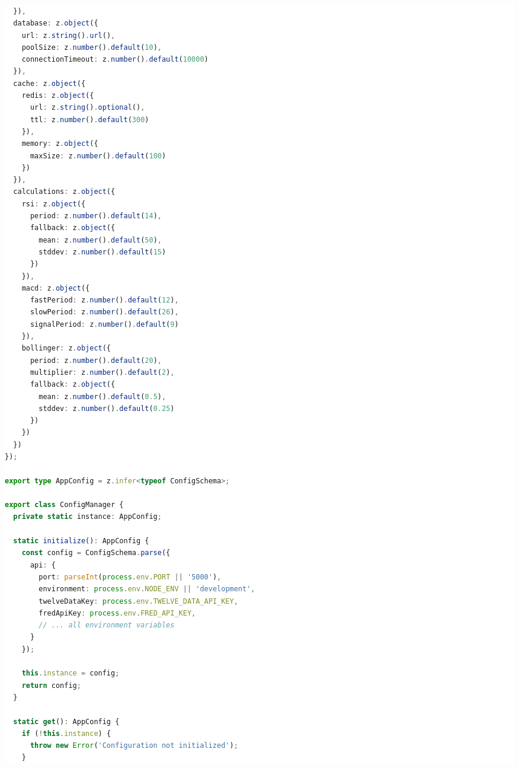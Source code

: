 ```typescript
  }),
  database: z.object({
    url: z.string().url(),
    poolSize: z.number().default(10),
    connectionTimeout: z.number().default(10000)
  }),
  cache: z.object({
    redis: z.object({
      url: z.string().optional(),
      ttl: z.number().default(300)
    }),
    memory: z.object({
      maxSize: z.number().default(100)
    })
  }),
  calculations: z.object({
    rsi: z.object({
      period: z.number().default(14),
      fallback: z.object({
        mean: z.number().default(50),
        stddev: z.number().default(15)
      })
    }),
    macd: z.object({
      fastPeriod: z.number().default(12),
      slowPeriod: z.number().default(26),
      signalPeriod: z.number().default(9)
    }),
    bollinger: z.object({
      period: z.number().default(20),
      multiplier: z.number().default(2),
      fallback: z.object({
        mean: z.number().default(0.5),
        stddev: z.number().default(0.25)
      })
    })
  })
});

export type AppConfig = z.infer<typeof ConfigSchema>;

export class ConfigManager {
  private static instance: AppConfig;
  
  static initialize(): AppConfig {
    const config = ConfigSchema.parse({
      api: {
        port: parseInt(process.env.PORT || '5000'),
        environment: process.env.NODE_ENV || 'development',
        twelveDataKey: process.env.TWELVE_DATA_API_KEY,
        fredApiKey: process.env.FRED_API_KEY,
        // ... all environment variables
      }
    });
    
    this.instance = config;
    return config;
  }
  
  static get(): AppConfig {
    if (!this.instance) {
      throw new Error('Configuration not initialized');
    }
```